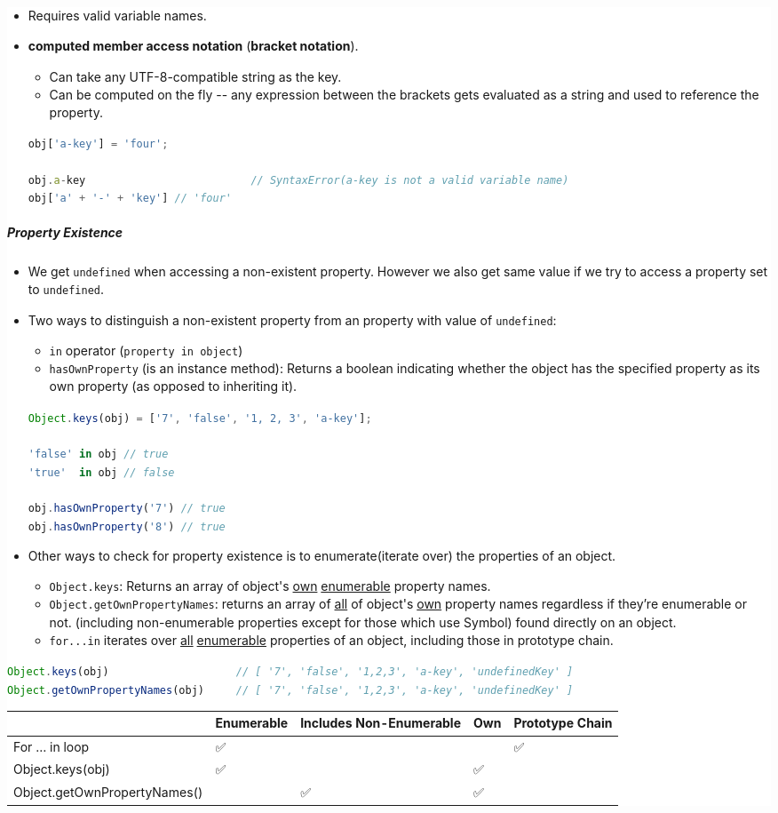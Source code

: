   - Requires valid variable names. 

- **computed member access notation** (**bracket notation**). 

  - Can take any UTF-8-compatible string as the key. 
  - Can be computed on the fly -- any expression between the brackets gets evaluated as a string and used to reference the property. 

  ```js
  obj['a-key'] = 'four';
  
  obj.a-key 						 // SyntaxError(a-key is not a valid variable name)
  obj['a' + '-' + 'key'] // 'four'
  ```

##### Property Existence

- We get `undefined` when accessing a non-existent property. However we also get same value if we try to access a property set to `undefined`. 

- Two ways to distinguish a non-existent property from an property with value of `undefined`: 

  - `in` operator (`property in object`)
  - `hasOwnProperty` (is an instance method): Returns a boolean indicating whether the object has the specified property as its own property (as opposed to inheriting it).

  ```js
  Object.keys(obj) = ['7', 'false', '1, 2, 3', 'a-key'];
  
  'false' in obj // true
  'true'  in obj // false
  
  obj.hasOwnProperty('7') // true
  obj.hasOwnProperty('8') // true
  ```

- Other ways to check for property existence is to enumerate(iterate over) the properties of an object.  
  
  - `Object.keys`: Returns an array of object's <u>own</u> <u>enumerable</u> property names. 
  - `Object.getOwnPropertyNames`: returns an array of <u>all</u> of object's <u>own</u> property names regardless if they’re enumerable or not. (including non-enumerable properties except for those which use Symbol) found directly on an object. 
  - `for...in` iterates over <u>all</u> <u>enumerable</u> properties of an object, including those in prototype chain. 

```js
Object.keys(obj)                    // [ '7', 'false', '1,2,3', 'a-key', 'undefinedKey' ]
Object.getOwnPropertyNames(obj)     // [ '7', 'false', '1,2,3', 'a-key', 'undefinedKey' ]
```

|                              | Enumerable | Includes Non-Enumerable | Own  | Prototype Chain |
| ---------------------------- | ---------- | ----------------------- | ---- | --------------- |
| For … in loop                | ✅          |                         |      | ✅               |
| Object.keys(obj)             | ✅          |                         | ✅    |                 |
| Object.getOwnPropertyNames() |            | ✅                       | ✅    |                 |
